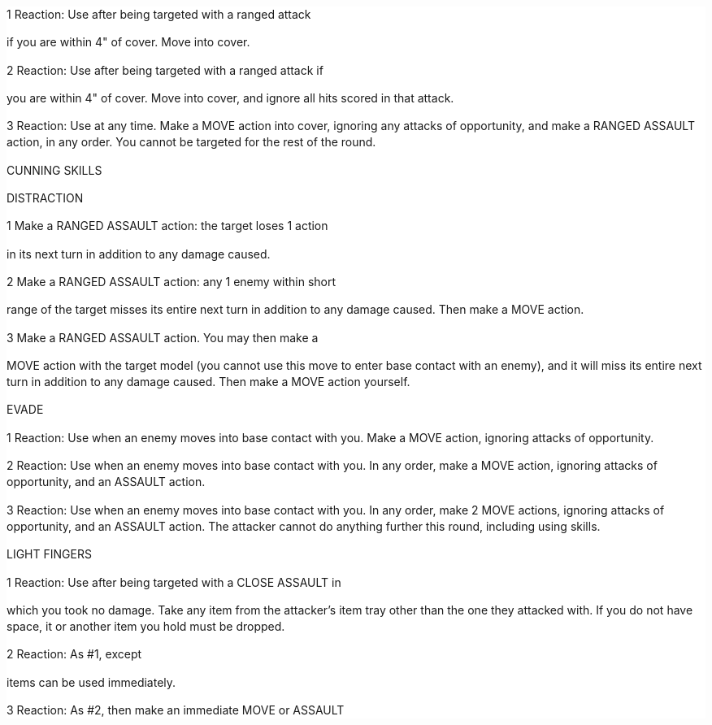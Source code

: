 1   Reaction: Use after being targeted with a ranged attack

if you are within 4" of cover. Move into cover.

2   Reaction: Use after being targeted with a ranged attack if

you are within 4" of cover. Move into cover, and ignore all hits
scored in that attack.

3   Reaction: Use at any time. Make a MOVE action into cover,
ignoring any attacks of opportunity, and make a RANGED
ASSAULT action, in any order. You cannot be targeted for the
rest of the round.

CUNNING SKILLS

  DISTRACTION

1   Make a RANGED ASSAULT action: the target loses 1 action

in its next turn in addition to any damage caused.

2   Make a RANGED ASSAULT action: any 1 enemy within short

range of the target misses its entire next turn in addition to any
damage caused. Then make a MOVE action.

3   Make a RANGED ASSAULT action. You may then make a

MOVE action with the target model (you cannot use this move
to enter base contact with an enemy), and it will miss its entire
next turn in addition to any damage caused.
Then make a MOVE action yourself.

  EVADE

1   Reaction: Use when an enemy moves into base contact with
you. Make a MOVE action, ignoring attacks of opportunity.

2   Reaction: Use when an enemy moves into base contact with
you.  In any order, make a MOVE action, ignoring attacks of
opportunity, and an ASSAULT action.

3   Reaction: Use when an enemy moves into base contact with
you.  In any order, make 2 MOVE actions, ignoring attacks of
opportunity, and an ASSAULT action. The attacker cannot do
anything further this round, including using skills.

  LIGHT FINGERS

1   Reaction: Use after being targeted with a CLOSE ASSAULT in

which you took no damage. Take any item from the attacker’s
item tray other than the one they attacked with. If you do not
have space, it or another item you hold must be dropped.

2   Reaction: As #1, except

 items can be used immediately.

3   Reaction: As #2, then make an immediate MOVE or ASSAULT
